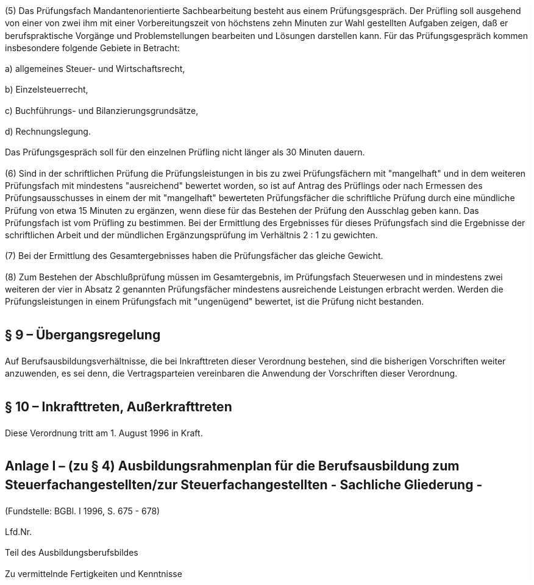 (5) Das Prüfungsfach Mandantenorientierte Sachbearbeitung besteht aus einem Prüfungsgespräch. Der Prüfling soll ausgehend von einer von zwei ihm mit einer Vorbereitungszeit von höchstens zehn Minuten zur Wahl gestellten Aufgaben zeigen, daß er berufspraktische Vorgänge und Problemstellungen bearbeiten und Lösungen darstellen kann. Für das Prüfungsgespräch kommen insbesondere folgende Gebiete in Betracht:

a) allgemeines Steuer- und Wirtschaftsrecht,

b) Einzelsteuerrecht,

c) Buchführungs- und Bilanzierungsgrundsätze,

d) Rechnungslegung.

Das Prüfungsgespräch soll für den einzelnen Prüfling nicht länger als 30 Minuten dauern.

(6) Sind in der schriftlichen Prüfung die Prüfungsleistungen in bis zu zwei Prüfungsfächern mit "mangelhaft" und in dem weiteren Prüfungsfach mit mindestens "ausreichend" bewertet worden, so ist auf Antrag des Prüflings oder nach Ermessen des Prüfungsausschusses in einem der mit "mangelhaft" bewerteten Prüfungsfächer die schriftliche Prüfung durch eine mündliche Prüfung von etwa 15 Minuten zu ergänzen, wenn diese für das Bestehen der Prüfung den Ausschlag geben kann. Das Prüfungsfach ist vom Prüfling zu bestimmen. Bei der Ermittlung des Ergebnisses für dieses Prüfungsfach sind die Ergebnisse der schriftlichen Arbeit und der mündlichen Ergänzungsprüfung im Verhältnis 2 : 1 zu gewichten.

(7) Bei der Ermittlung des Gesamtergebnisses haben die Prüfungsfächer das gleiche Gewicht.

(8) Zum Bestehen der Abschlußprüfung müssen im Gesamtergebnis, im Prüfungsfach Steuerwesen und in mindestens zwei weiteren der vier in Absatz 2 genannten Prüfungsfächer mindestens ausreichende Leistungen erbracht werden. Werden die Prüfungsleistungen in einem Prüfungsfach mit "ungenügend" bewertet, ist die Prüfung nicht bestanden.


## § 9 – Übergangsregelung

Auf Berufsausbildungsverhältnisse, die bei Inkrafttreten dieser Verordnung bestehen, sind die bisherigen Vorschriften weiter anzuwenden, es sei denn, die Vertragsparteien vereinbaren die Anwendung der Vorschriften dieser Verordnung.


## § 10 – Inkrafttreten, Außerkrafttreten

Diese Verordnung tritt am 1. August 1996 in Kraft.


## Anlage I – (zu § 4) Ausbildungsrahmenplan für die Berufsausbildung zum Steuerfachangestellten/zur Steuerfachangestellten - Sachliche Gliederung -

(Fundstelle: BGBl. I 1996, S. 675 - 678)

  

Lfd.Nr.

Teil des Ausbildungsberufsbildes

Zu vermittelnde Fertigkeiten und Kenntnisse
